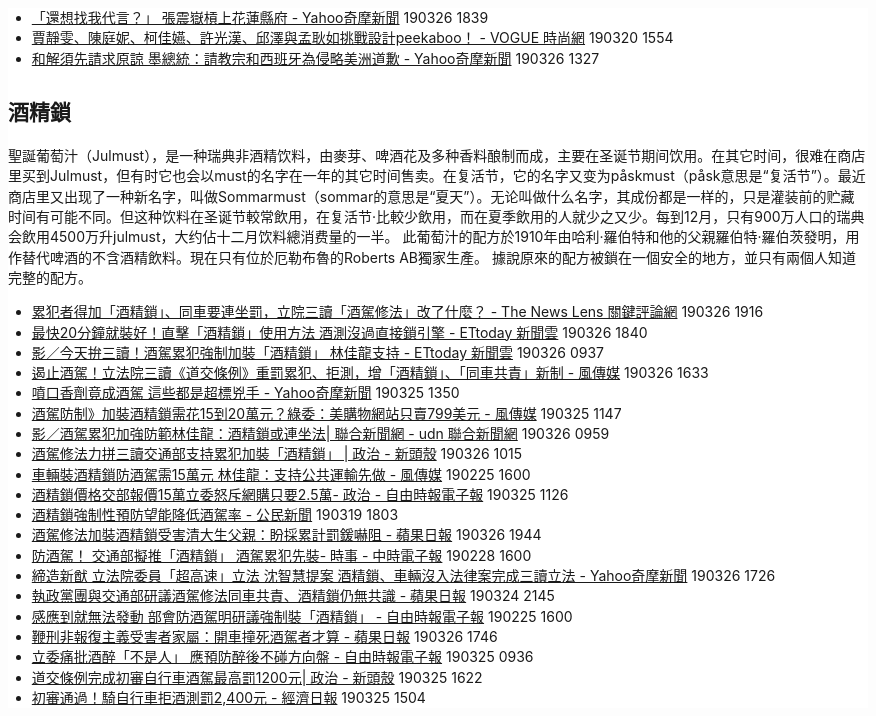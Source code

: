 - [「還想找我代言？」 張震嶽槓上花蓮縣府 - Yahoo奇摩新聞](https://tw.news.yahoo.com/video/%E9%82%84%E6%83%B3%E6%89%BE%E6%88%91%E4%BB%A3%E8%A8%80-%E5%BC%B5%E9%9C%87%E5%B6%BD%E6%A7%93%E4%B8%8A%E8%8A%B1%E8%93%AE%E7%B8%A3%E5%BA%9C-103906758.html "「還想找我代言？」 張震嶽槓上花蓮縣府 - Yahoo奇摩新聞") 190326 1839
- [賈靜雯、陳庭妮、柯佳嬿、許光漢、邱澤與孟耿如挑戰設計peekaboo！ - VOGUE 時尚網](https://www.vogue.com.tw/live/content-46276.html "賈靜雯、陳庭妮、柯佳嬿、許光漢、邱澤與孟耿如挑戰設計peekaboo！ - VOGUE 時尚網") 190320 1554
- [和解須先請求原諒 墨總統：請教宗和西班牙為侵略美洲道歉 - Yahoo奇摩新聞](https://tw.news.yahoo.com/%E5%92%8C%E8%A7%A3%E9%A0%88%E5%85%88%E8%AB%8B%E6%B1%82%E5%8E%9F%E8%AB%92-%E5%A2%A8%E7%B8%BD%E7%B5%B1-%E8%AB%8B%E6%95%99%E5%AE%97%E5%92%8C%E8%A5%BF%E7%8F%AD%E7%89%99%E7%82%BA%E4%BE%B5%E7%95%A5%E7%BE%8E%E6%B4%B2%E9%81%93%E6%AD%89-052730618.html "和解須先請求原諒 墨總統：請教宗和西班牙為侵略美洲道歉 - Yahoo奇摩新聞") 190326 1327

## 酒精鎖

聖誕葡萄汁（Julmust），是一种瑞典非酒精饮料，由麥芽、啤酒花及多种香料酿制而成，主要在圣诞节期间饮用。在其它时间，很难在商店里买到Julmust，但有时它也会以must的名字在一年的其它时间售卖。在复活节，它的名字又变为påskmust（påsk意思是“复活节”）。最近商店里又出现了一种新名字，叫做Sommarmust（sommar的意思是“夏天”）。无论叫做什么名字，其成份都是一样的，只是灌装前的贮藏时间有可能不同。但这种饮料在圣诞节較常飲用，在复活节‧比較少飲用，而在夏季飲用的人就少之又少。每到12月，只有900万人口的瑞典会飲用4500万升julmust，大约佔十二月饮料總消费量的一半。
此葡萄汁的配方於1910年由哈利·羅伯特和他的父親羅伯特·羅伯茨發明，用作替代啤酒的不含酒精飲料。現在只有位於厄勒布魯的Roberts AB獨家生產。
據說原來的配方被鎖在一個安全的地方，並只有兩個人知道完整的配方。
- [累犯者得加「酒精鎖」、同車要連坐罰，立院三讀「酒駕修法」改了什麼？ - The News Lens 關鍵評論網](https://www.thenewslens.com/article/116148 "累犯者得加「酒精鎖」、同車要連坐罰，立院三讀「酒駕修法」改了什麼？ - The News Lens 關鍵評論網") 190326 1916
- [最快20分鐘就裝好！直擊「酒精鎖」使用方法 酒測沒過直接鎖引擎 - ETtoday 新聞雲](https://www.ettoday.net/news/20190326/1408451.htm "最快20分鐘就裝好！直擊「酒精鎖」使用方法 酒測沒過直接鎖引擎 - ETtoday 新聞雲") 190326 1840
- [影／今天拚三讀！酒駕累犯強制加裝「酒精鎖」 林佳龍支持 - ETtoday 新聞雲](https://www.ettoday.net/news/20190326/1407830.htm "影／今天拚三讀！酒駕累犯強制加裝「酒精鎖」 林佳龍支持 - ETtoday 新聞雲") 190326 0937
- [遏止酒駕！立法院三讀《道交條例》重罰累犯、拒測，增「酒精鎖」、「同車共責」新制 - 風傳媒](https://www.storm.mg/article/1104740 "遏止酒駕！立法院三讀《道交條例》重罰累犯、拒測，增「酒精鎖」、「同車共責」新制 - 風傳媒") 190326 1633
- [噴口香劑竟成酒駕 這些都是超標兇手 - Yahoo奇摩新聞](https://tw.news.yahoo.com/%E5%99%B4%E5%8F%A3%E9%A6%99%E5%8A%91%E7%AB%9F%E6%88%90%E9%85%92%E9%A7%95-%E9%80%99%E4%BA%9B%E9%83%BD%E6%98%AF%E8%B6%85%E6%A8%99%E5%85%87%E6%89%8B-055019014.html "噴口香劑竟成酒駕 這些都是超標兇手 - Yahoo奇摩新聞") 190325 1350
- [酒駕防制》加裝酒精鎖需花15到20萬元？綠委：美購物網站只賣799美元 - 風傳媒](https://www.storm.mg/article/1099557 "酒駕防制》加裝酒精鎖需花15到20萬元？綠委：美購物網站只賣799美元 - 風傳媒") 190325 1147
- [影／酒駕累犯加強防範林佳龍：酒精鎖或連坐法| 聯合新聞網 - udn 聯合新聞網](https://udn.com/news/story/8866/3718943 "影／酒駕累犯加強防範林佳龍：酒精鎖或連坐法| 聯合新聞網 - udn 聯合新聞網") 190326 0959
- [酒駕修法力拼三讀交通部支持累犯加裝「酒精鎖」 | 政治 - 新頭殼](https://newtalk.tw/news/view/2019-03-26/224905 "酒駕修法力拼三讀交通部支持累犯加裝「酒精鎖」 | 政治 - 新頭殼") 190326 1015
- [車輛裝酒精鎖防酒駕需15萬元 林佳龍：支持公共運輸先做 - 風傳媒](https://www.storm.mg/article/991949 "車輛裝酒精鎖防酒駕需15萬元 林佳龍：支持公共運輸先做 - 風傳媒") 190225 1600
- [酒精鎖價格交部報價15萬立委怒斥網購只要2.5萬- 政治 - 自由時報電子報](https://m.ltn.com.tw/news/politics/breakingnews/2737948 "酒精鎖價格交部報價15萬立委怒斥網購只要2.5萬- 政治 - 自由時報電子報") 190325 1126
- [酒精鎖強制性預防望能降低酒駕率 - 公民新聞](https://www.peopo.org/news/398605 "酒精鎖強制性預防望能降低酒駕率 - 公民新聞") 190319 1803
- [酒駕修法加裝酒精鎖受害清大生父親：盼採累計罰鍰嚇阻 - 蘋果日報](https://tw.appledaily.com/new/realtime/20190326/1540286/ "酒駕修法加裝酒精鎖受害清大生父親：盼採累計罰鍰嚇阻 - 蘋果日報") 190326 1944
- [防酒駕！ 交通部擬推「酒精鎖」 酒駕累犯先裝- 時事 - 中時電子報](https://www.chinatimes.com/tube/20190228002802-261416 "防酒駕！ 交通部擬推「酒精鎖」 酒駕累犯先裝- 時事 - 中時電子報") 190228 1600
- [締造新猷 立法院委員「超高速」立法 沈智慧提案 酒精鎖、車輛沒入法律案完成三讀立法 - Yahoo奇摩新聞](https://tw.news.yahoo.com/%E7%B7%A0%E9%80%A0%E6%96%B0%E7%8C%B7-%E7%AB%8B%E6%B3%95%E9%99%A2%E5%A7%94%E5%93%A1-%E8%B6%85%E9%AB%98%E9%80%9F-%E7%AB%8B%E6%B3%95-%E6%B2%88%E6%99%BA%E6%85%A7%E6%8F%90%E6%A1%88-092620106.html "締造新猷 立法院委員「超高速」立法 沈智慧提案 酒精鎖、車輛沒入法律案完成三讀立法 - Yahoo奇摩新聞") 190326 1726
- [執政黨團與交通部研議酒駕修法同車共責、酒精鎖仍無共識 - 蘋果日報](https://tw.appledaily.com/new/realtime/20190324/1539094/ "執政黨團與交通部研議酒駕修法同車共責、酒精鎖仍無共識 - 蘋果日報") 190324 2145
- [感應到就無法發動 部會防酒駕明研議強制裝「酒精鎖」 - 自由時報電子報](https://m.ltn.com.tw/news/life/breakingnews/2709296 "感應到就無法發動 部會防酒駕明研議強制裝「酒精鎖」 - 自由時報電子報") 190225 1600
- [鞭刑非報復主義受害者家屬：開車撞死酒駕者才算 - 蘋果日報](https://tw.appledaily.com/new/realtime/20190326/1540141/ "鞭刑非報復主義受害者家屬：開車撞死酒駕者才算 - 蘋果日報") 190326 1746
- [立委痛批酒醉「不是人」 應預防醉後不碰方向盤 - 自由時報電子報](https://news.ltn.com.tw/news/politics/breakingnews/2737829 "立委痛批酒醉「不是人」 應預防醉後不碰方向盤 - 自由時報電子報") 190325 0936
- [道交條例完成初審自行車酒駕最高罰1200元| 政治 - 新頭殼](https://newtalk.tw/news/view/2019-03-25/224657 "道交條例完成初審自行車酒駕最高罰1200元| 政治 - 新頭殼") 190325 1622
- [初審通過！騎自行車拒酒測罰2,400元 - 經濟日報](https://money.udn.com/money/story/7307/3717656 "初審通過！騎自行車拒酒測罰2,400元 - 經濟日報") 190325 1504
